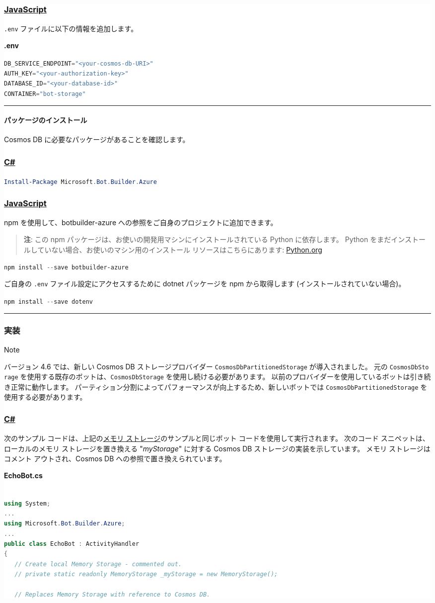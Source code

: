 ### <a name="javascripttabjavascript"></a>[JavaScript](#tab/javascript)

`.env` ファイルに以下の情報を追加します。

**.env**
```javascript
DB_SERVICE_ENDPOINT="<your-cosmos-db-URI>"
AUTH_KEY="<your-authorization-key>"
DATABASE_ID="<your-database-id>"
CONTAINER="bot-storage"
```
---

#### <a name="installing-packages"></a>パッケージのインストール
Cosmos DB に必要なパッケージがあることを確認します。

### <a name="ctabcsharp"></a>[C#](#tab/csharp)

```powershell
Install-Package Microsoft.Bot.Builder.Azure
```

### <a name="javascripttabjavascript"></a>[JavaScript](#tab/javascript)

npm を使用して、botbuilder-azure への参照をご自身のプロジェクトに追加できます。
>**注**: この npm パッケージは、お使いの開発用マシンにインストールされている Python に依存します。 Python をまだインストールしていない場合、お使いのマシン用のインストール リソースはこちらにあります: [Python.org](https://www.python.org/downloads/)

```powershell
npm install --save botbuilder-azure 
```

ご自身の `.env` ファイル設定にアクセスするために dotnet パッケージを npm から取得します (インストールされていない場合)。

```powershell
npm install --save dotenv
```
---

### <a name="implementation"></a>実装 

> [!NOTE]
> バージョン 4.6 では、新しい Cosmos DB ストレージプロバイダー `CosmosDbPartitionedStorage` が導入されました。 元の `CosmosDbStorage` を使用する既存のボットは、`CosmosDbStorage` を使用し続ける必要があります。 以前のプロバイダーを使用しているボットは引き続き正常に動作します。 パーティション分割によってパフォーマンスが向上するため、新しいボットでは `CosmosDbPartitionedStorage` を使用する必要があります。

### <a name="ctabcsharp"></a>[C#](#tab/csharp)

次のサンプル コードは、上記の[メモリ ストレージ](#memory-storage)のサンプルと同じボット コードを使用して実行されます。
次のコード スニペットは、ローカルのメモリ ストレージを置き換える "_myStorage_" に対する Cosmos DB ストレージの実装を示しています。 メモリ ストレージはコメント アウトされ、Cosmos DB への参照で置き換えられています。

**EchoBot.cs**
```csharp

using System;
...
using Microsoft.Bot.Builder.Azure;
...
public class EchoBot : ActivityHandler
{
   // Create local Memory Storage - commented out.
   // private static readonly MemoryStorage _myStorage = new MemoryStorage();

   // Replaces Memory Storage with reference to Cosmos DB.
```